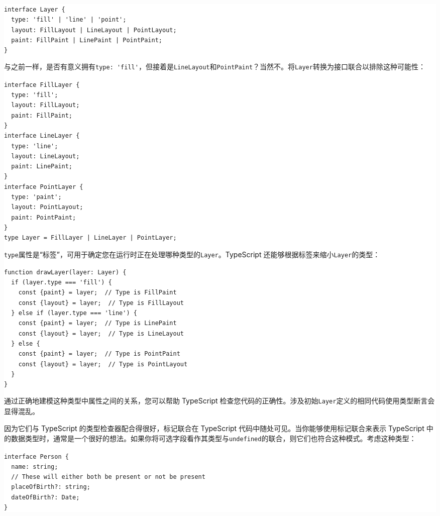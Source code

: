```
interface Layer {
  type: 'fill' | 'line' | 'point';
  layout: FillLayout | LineLayout | PointLayout;
  paint: FillPaint | LinePaint | PointPaint;
}
```

与之前一样，是否有意义拥有`type: 'fill'`，但接着是`LineLayout`和`PointPaint`？当然不。将`Layer`转换为接口联合以排除这种可能性：

```
interface FillLayer {
  type: 'fill';
  layout: FillLayout;
  paint: FillPaint;
}
interface LineLayer {
  type: 'line';
  layout: LineLayout;
  paint: LinePaint;
}
interface PointLayer {
  type: 'paint';
  layout: PointLayout;
  paint: PointPaint;
}
type Layer = FillLayer | LineLayer | PointLayer;
```

`type`属性是“标签”，可用于确定您在运行时正在处理哪种类型的`Layer`。TypeScript 还能够根据标签来缩小`Layer`的类型：

```
function drawLayer(layer: Layer) {
  if (layer.type === 'fill') {
    const {paint} = layer;  // Type is FillPaint
    const {layout} = layer;  // Type is FillLayout
  } else if (layer.type === 'line') {
    const {paint} = layer;  // Type is LinePaint
    const {layout} = layer;  // Type is LineLayout
  } else {
    const {paint} = layer;  // Type is PointPaint
    const {layout} = layer;  // Type is PointLayout
  }
}
```

通过正确地建模这种类型中属性之间的关系，您可以帮助 TypeScript 检查您代码的正确性。涉及初始`Layer`定义的相同代码使用类型断言会显得混乱。

因为它们与 TypeScript 的类型检查器配合得很好，标记联合在 TypeScript 代码中随处可见。当你能够使用标记联合来表示 TypeScript 中的数据类型时，通常是一个很好的想法。如果你将可选字段看作其类型与`undefined`的联合，则它们也符合这种模式。考虑这种类型：

```
interface Person {
  name: string;
  // These will either both be present or not be present
  placeOfBirth?: string;
  dateOfBirth?: Date;
}
```

